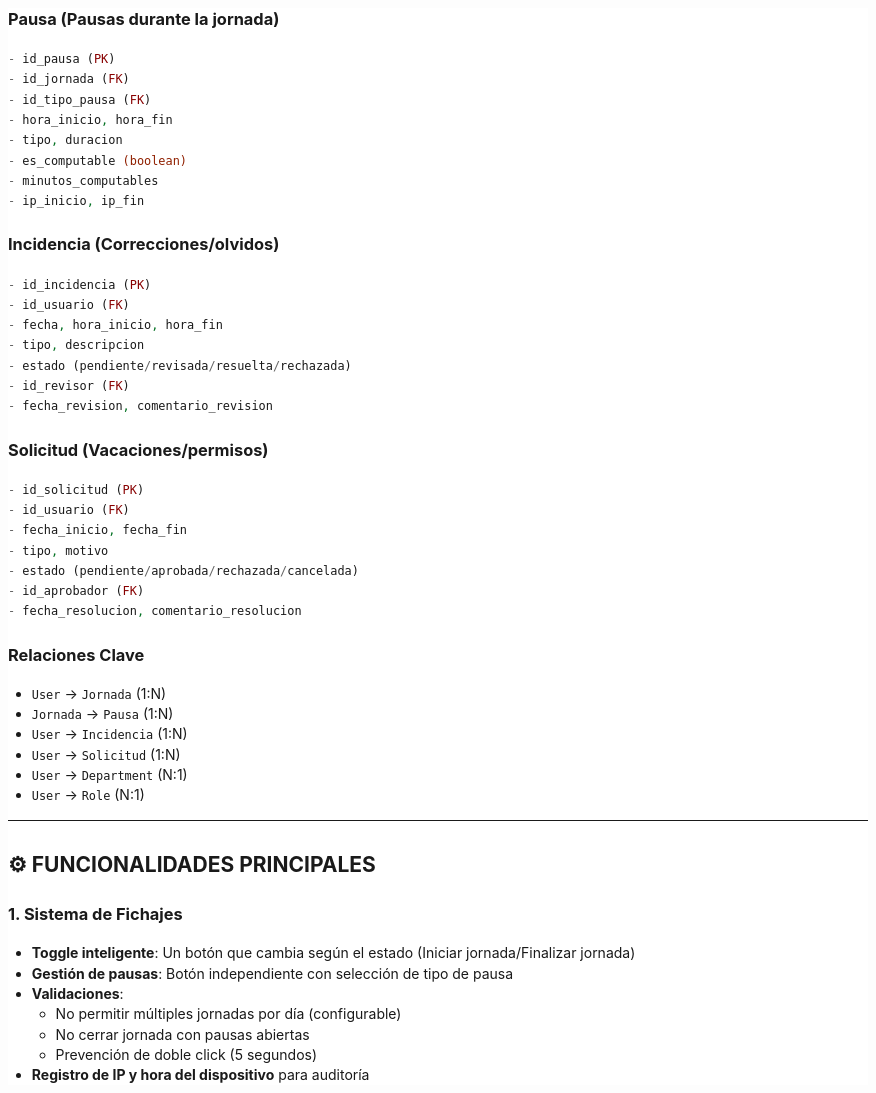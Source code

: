 ### **Pausa (Pausas durante la jornada)**
```php
- id_pausa (PK)
- id_jornada (FK)
- id_tipo_pausa (FK)
- hora_inicio, hora_fin
- tipo, duracion
- es_computable (boolean)
- minutos_computables
- ip_inicio, ip_fin
```

### **Incidencia (Correcciones/olvidos)**
```php
- id_incidencia (PK)
- id_usuario (FK)
- fecha, hora_inicio, hora_fin
- tipo, descripcion
- estado (pendiente/revisada/resuelta/rechazada)
- id_revisor (FK)
- fecha_revision, comentario_revision
```

### **Solicitud (Vacaciones/permisos)**
```php
- id_solicitud (PK)
- id_usuario (FK)
- fecha_inicio, fecha_fin
- tipo, motivo
- estado (pendiente/aprobada/rechazada/cancelada)
- id_aprobador (FK)
- fecha_resolucion, comentario_resolucion
```

### **Relaciones Clave**
- `User` → `Jornada` (1:N)
- `Jornada` → `Pausa` (1:N)
- `User` → `Incidencia` (1:N)
- `User` → `Solicitud` (1:N)
- `User` → `Department` (N:1)
- `User` → `Role` (N:1)

---

## ⚙️ FUNCIONALIDADES PRINCIPALES

### **1. Sistema de Fichajes**
- **Toggle inteligente**: Un botón que cambia según el estado (Iniciar jornada/Finalizar jornada)
- **Gestión de pausas**: Botón independiente con selección de tipo de pausa
- **Validaciones**: 
  - No permitir múltiples jornadas por día (configurable)
  - No cerrar jornada con pausas abiertas
  - Prevención de doble click (5 segundos)
- **Registro de IP y hora del dispositivo** para auditoría
